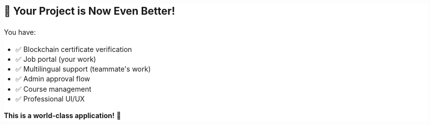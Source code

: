 
## 🚀 Your Project is Now Even Better!

You have:
- ✅ Blockchain certificate verification
- ✅ Job portal (your work)
- ✅ Multilingual support (teammate's work)
- ✅ Admin approval flow
- ✅ Course management
- ✅ Professional UI/UX

**This is a world-class application!** 🌟
